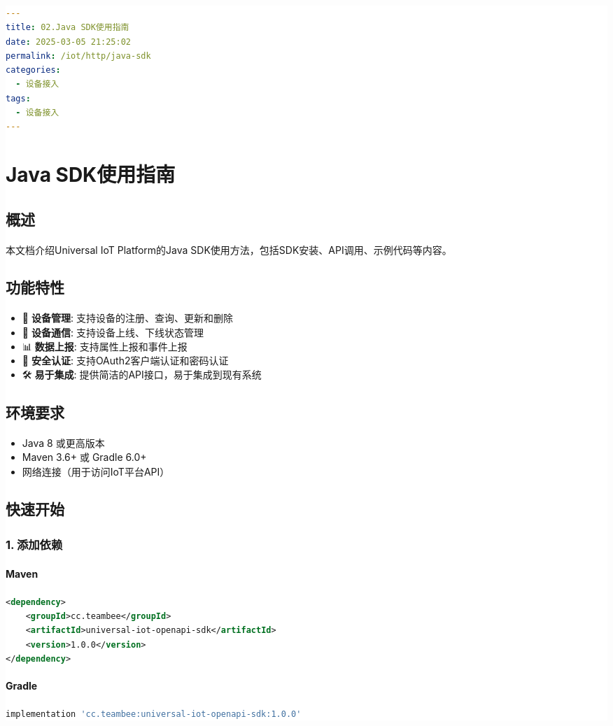 ```yaml
---
title: 02.Java SDK使用指南
date: 2025-03-05 21:25:02
permalink: /iot/http/java-sdk
categories:
  - 设备接入
tags:
  - 设备接入
---
```


# Java SDK使用指南

## 概述

本文档介绍Universal IoT Platform的Java SDK使用方法，包括SDK安装、API调用、示例代码等内容。

## 功能特性

- 🔧 **设备管理**: 支持设备的注册、查询、更新和删除
- 📡 **设备通信**: 支持设备上线、下线状态管理
- 📊 **数据上报**: 支持属性上报和事件上报
- 🔐 **安全认证**: 支持OAuth2客户端认证和密码认证
- 🛠️ **易于集成**: 提供简洁的API接口，易于集成到现有系统

## 环境要求

- Java 8 或更高版本
- Maven 3.6+ 或 Gradle 6.0+
- 网络连接（用于访问IoT平台API）

## 快速开始

### 1. 添加依赖

#### Maven

```xml
<dependency>
    <groupId>cc.teambee</groupId>
    <artifactId>universal-iot-openapi-sdk</artifactId>
    <version>1.0.0</version>
</dependency>
```

#### Gradle

```gradle
implementation 'cc.teambee:universal-iot-openapi-sdk:1.0.0'
```
